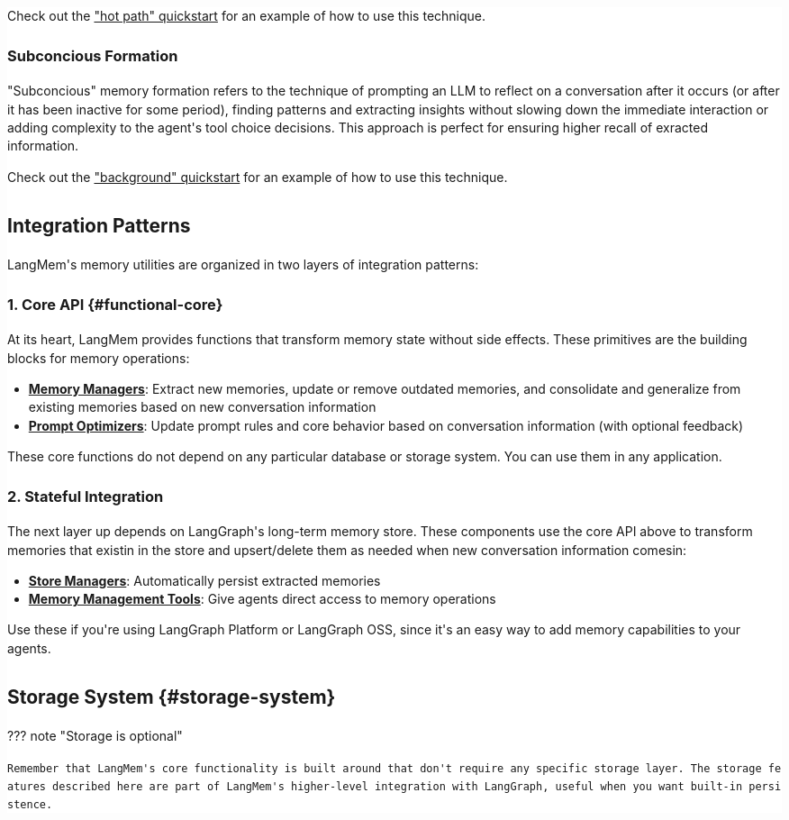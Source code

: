 Check out the ["hot path" quickstart](../hot_path_quickstart.md) for an example of how to use this technique.

### Subconcious Formation

"Subconcious" memory formation refers to the technique of prompting an LLM to reflect on a conversation after it occurs (or after it has been inactive for some period), finding patterns and extracting insights without slowing down the immediate interaction or adding complexity to the agent's tool choice decisions. This approach is perfect for ensuring higher recall of exracted information.

Check out the ["background" quickstart](../background_quickstart.md) for an example of how to use this technique.

## Integration Patterns

LangMem's memory utilities are organized in two layers of integration patterns:

### 1. Core API {#functional-core}

At its heart, LangMem provides functions that transform memory state without side effects. These primitives are the building blocks for memory operations:

- [**Memory Managers**](../reference/memory.md#langmem.create_memory_manager): Extract new memories, update or remove outdated memories, and consolidate and generalize from existing memories based on new conversation information
- [**Prompt Optimizers**](../reference/prompt_optimization.md#langmem.create_prompt_optimizer): Update prompt rules and core behavior based on conversation information (with optional feedback)

These core functions do not depend on any particular database or storage system. You can use them in any application.

### 2. Stateful Integration

The next layer up depends on LangGraph's long-term memory store. These components use the core API above to transform memories that existin in the store and upsert/delete them as needed when new conversation information comesin:

- [**Store Managers**](../reference/memory.md#langmem.create_memory_store_manager): Automatically persist extracted memories
- [**Memory Management Tools**](../reference/tools.md#langmem.create_manage_memory_tool): Give agents direct access to memory operations

Use these if you're using LangGraph Platform or LangGraph OSS, since it's an easy way to add memory capabilities to your agents.


## Storage System {#storage-system}

??? note "Storage is optional"
    
    Remember that LangMem's core functionality is built around that don't require any specific storage layer. The storage features described here are part of LangMem's higher-level integration with LangGraph, useful when you want built-in persistence.

